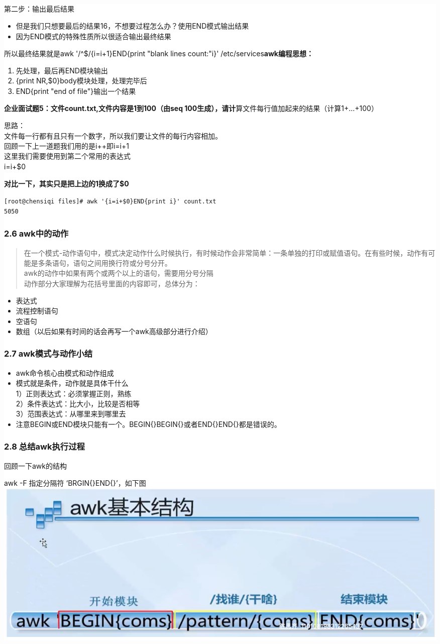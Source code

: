 第二步：输出最后结果

* 但是我们只想要最后的结果16，不想要过程怎么办？使用END模式输出结果
* 因为END模式的特殊性质所以很适合输出最终结果

所以最终结果就是awk '/^$/{i=i+1}END{print "blank lines count:"i}' /etc/services**awk编程思想：**

1. 先处理，最后再END模块输出
1. {print NR,$0}body模块处理，处理完毕后
1. END{print "end of file"}输出一个结果

**企业面试题5：文件count.txt,文件内容是1到100（由seq 100生成），请计**算文件每行值加起来的结果（计算1+...+100）

思路：  
文件每一行都有且只有一个数字，所以我们要让文件的每行内容相加。  
回顾一下上一道题我们用的是i++即i=i+1  
这里我们需要使用到第二个常用的表达式  
i=i+$0

**对比一下，其实只是把上边的1换成了$0**

    [root@chensiqi files]# awk '{i=i+$0}END{print i}' count.txt 
    5050

### 2.6 awk中的动作

> 在一个模式-动作语句中，模式决定动作什么时候执行，有时候动作会非常简单：一条单独的打印或赋值语句。在有些时候，动作有可能是多条语句，语句之间用换行符或分号分开。  
> awk的动作中如果有两个或两个以上的语句，需要用分号分隔  
> 动作部分大家理解为花括号里面的内容即可，总体分为：

* 表达式
* 流程控制语句
* 空语句
* 数组（以后如果有时间的话会再写一个awk高级部分进行介绍）

### 2.7 awk模式与动作小结

* awk命令核心由模式和动作组成
* 模式就是条件，动作就是具体干什么  
1）正则表达式：必须掌握正则，熟练  
2）条件表达式：比大小，比较是否相等  
3）范围表达式：从哪里来到哪里去
* 注意BEGIN或END模块只能有一个。BEGIN{}BEGIN{}或者END{}END{}都是错误的。

### 2.8 总结awk执行过程

回顾一下awk的结构

awk -F 指定分隔符 ‘BRGIN{}END{}’，如下图
![](./img/8.png)


[0]: #1
[1]: #1.1
[2]: #1.2
[3]: #1.3
[4]: #1.4
[5]: #1.5
[6]: #1.6
[7]: #1.6.1
[8]: #1.7
[9]: #1.7.1
[10]: #1.7.2
[11]: #1.7.3
[12]: #1.7.4
[13]: #1.7.5
[14]: #1.7.6
[15]: #1.7.7
[16]: #1.9
[17]: #2
[18]: #2.1
[19]: #2.2
[20]: #2.2.1
[21]: #2.2.2
[22]: #2.2.3
[23]: #2.2.4
[24]: #2.2.5
[25]: #2.2.6
[26]: #2.2.7
[27]: #2.2.8
[28]: #2.2.9
[29]: #2.2.10
[30]: #2.2.11
[31]: #2.2.12
[32]: #2.2.13
[33]: #2.3
[34]: #2.3.1
[35]: #2.3.2
[36]: #2.4
[37]: #2.5
[38]: #2.5.1
[39]: #2.5.2
[40]: #2.5.3
[41]: #2.6
[42]: #2.7
[43]: #2.8
[44]: #2.9
[45]: #2.10